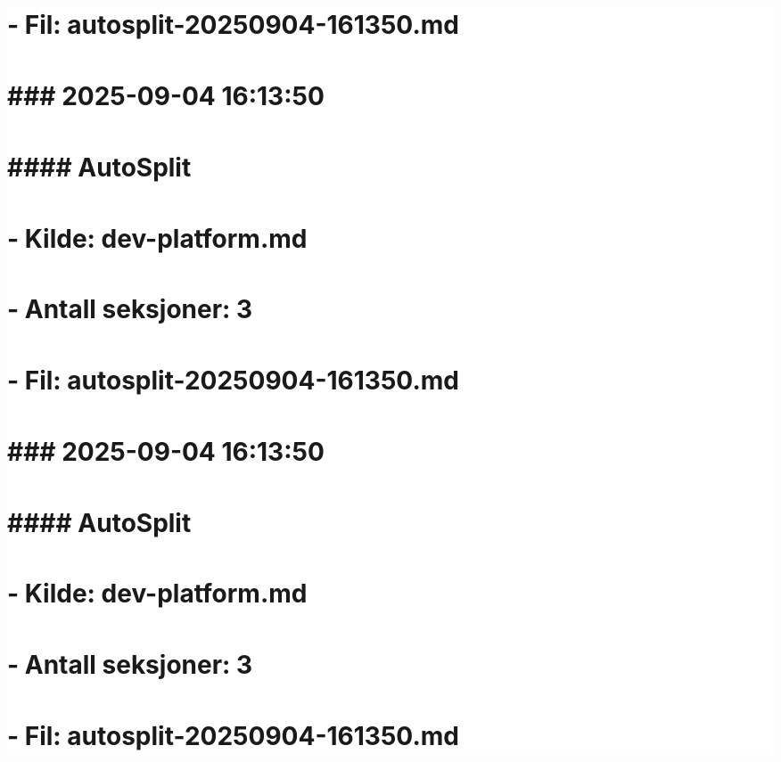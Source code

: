 # \- Fil: autosplit-20250904-161350.md

#

#

#

#

# \### 2025-09-04 16:13:50

# \#### AutoSplit

# \- Kilde: dev-platform.md

# \- Antall seksjoner: 3

# \- Fil: autosplit-20250904-161350.md

#

#

#

#

# \### 2025-09-04 16:13:50

# \#### AutoSplit

# \- Kilde: dev-platform.md

# \- Antall seksjoner: 3

# \- Fil: autosplit-20250904-161350.md

#

#

#
